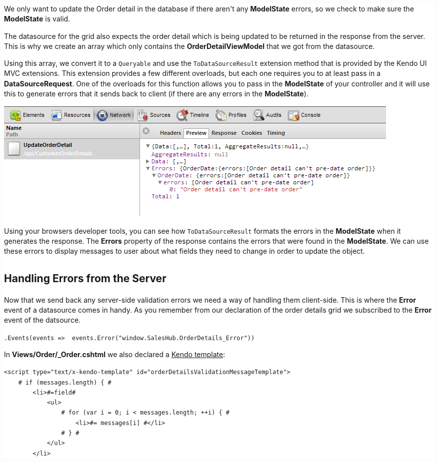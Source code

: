We only want to update the Order detail in the database if there aren't any **ModelState** errors, so we
check to make sure the **ModelState** is valid.

The datasource for the grid also expects the order detail which is being updated to be returned in the
response from the server. This is why we create an array which only contains the **OrderDetailViewModel**
that we got from the datasource.

Using this array, we convert it to a `Queryable` and use the `ToDataSourceResult` extension method that is
provided by the Kendo UI MVC extensions. This extension provides a few different overloads, but each one
requires you to at least pass in a **DataSourceRequest**. One of the overloads for this function allows you
to pass in the **ModelState** of your controller and it will use this to generate errors that it sends
back to client (if there are any errors in the **ModelState**).

![kendo-saleshub-order-details-errors](images/kendo-saleshub-order-details-errors.png)

Using your browsers developer tools, you can see how `ToDataSourceResult` formats the errors in the
**ModelState** when it generates the response. The **Errors** property of the response contains the
errors that were found in the **ModelState**. We can use these errors to display messages to user about
what fields they need to change in order to update the object.

## Handling Errors from the Server

Now that we send back any server-side validation errors we need a way of handling them client-side.
This is where the **Error** event of a datasource comes in handy. As you remember from our declaration
of the order details grid we subscribed to the **Error** event of the datsource.

    .Events(events =>  events.Error("window.SalesHub.OrderDetails_Error"))

In **Views/Order/_Order.cshtml** we also declared a
[Kendo template](http://demos.kendoui.com/web/templates/index.html):

    <script type="text/x-kendo-template" id="orderDetailsValidationMessageTemplate">
        # if (messages.length) { #
            <li>#=field#
                <ul>
                    # for (var i = 0; i < messages.length; ++i) { #
                        <li>#= messages[i] #</li>
                    # } #
                </ul>
            </li>